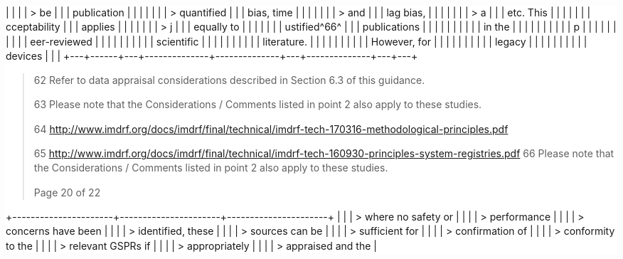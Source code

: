 |   |      |   | > be         |              |   | publication  |   |   |
|   |      |   | > quantified |              |   | bias, time   |   |   |
|   |      |   | > and        |              |   | lag bias,    |   |   |
|   |      |   | > a          |              |   | etc. This    |   |   |
|   |      |   | cceptability |              |   | applies      |   |   |
|   |      |   | > j          |              |   | equally to   |   |   |
|   |      |   | ustified^66^ |              |   | publications |   |   |
|   |      |   |              |              |   | in the       |   |   |
|   |      |   |              |              |   | p            |   |   |
|   |      |   |              |              |   | eer-reviewed |   |   |
|   |      |   |              |              |   | scientific   |   |   |
|   |      |   |              |              |   | literature.  |   |   |
|   |      |   |              |              |   | However, for |   |   |
|   |      |   |              |              |   | legacy       |   |   |
|   |      |   |              |              |   | devices      |   |   |
+---+------+---+--------------+--------------+---+--------------+---+---+

> 62 Refer to data appraisal considerations described in Section 6.3 of
> this guidance.
>
> 63 Please note that the Considerations / Comments listed in point 2
> also apply to these studies.
>
> 64
> <http://www.imdrf.org/docs/imdrf/final/technical/imdrf-tech-170316-methodological-principles.pdf>
>
> 65
> <http://www.imdrf.org/docs/imdrf/final/technical/imdrf-tech-160930-principles-system-registries.pdf>
> 66 Please note that the Considerations / Comments listed in point 2
> also apply to these studies.
>
> Page 20 of 22

+----------------------+----------------------+----------------------+
|                      |                      | > where no safety or |
|                      |                      | > performance        |
|                      |                      | > concerns have been |
|                      |                      | > identified, these  |
|                      |                      | > sources can be     |
|                      |                      | > sufficient for     |
|                      |                      | > confirmation of    |
|                      |                      | > conformity to the  |
|                      |                      | > relevant GSPRs if  |
|                      |                      | > appropriately      |
|                      |                      | > appraised and the  |